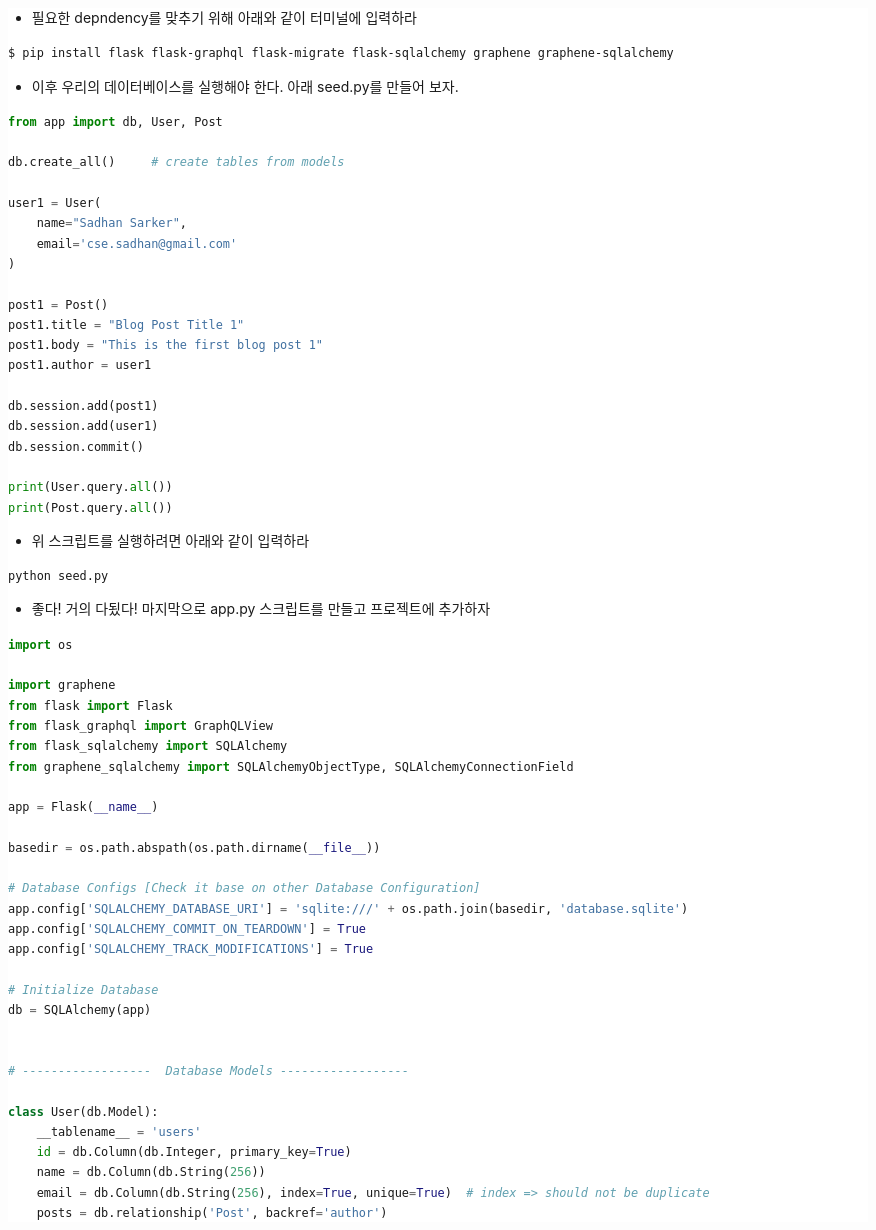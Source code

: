 ```bash
```
- 필요한 depndency를 맞추기 위해 아래와 같이 터미널에 입력하라

```bash
$ pip install flask flask-graphql flask-migrate flask-sqlalchemy graphene graphene-sqlalchemy
```
- 	이후 우리의 데이터베이스를 실행해야 한다. 아래 seed.py를 만들어 보자.

```python
from app import db, User, Post

db.create_all()     # create tables from models

user1 = User(
    name="Sadhan Sarker",
    email='cse.sadhan@gmail.com'
)

post1 = Post()
post1.title = "Blog Post Title 1"
post1.body = "This is the first blog post 1"
post1.author = user1

db.session.add(post1)
db.session.add(user1)
db.session.commit()

print(User.query.all())
print(Post.query.all())
```
- 위 스크립트를 실행하려면 아래와 같이 입력하라
```bash
python seed.py
```
- 좋다! 거의 다됬다! 마지막으로 app.py 스크립트를 만들고 프로젝트에 추가하자
```python
import os

import graphene
from flask import Flask
from flask_graphql import GraphQLView
from flask_sqlalchemy import SQLAlchemy
from graphene_sqlalchemy import SQLAlchemyObjectType, SQLAlchemyConnectionField

app = Flask(__name__)

basedir = os.path.abspath(os.path.dirname(__file__))

# Database Configs [Check it base on other Database Configuration]
app.config['SQLALCHEMY_DATABASE_URI'] = 'sqlite:///' + os.path.join(basedir, 'database.sqlite')
app.config['SQLALCHEMY_COMMIT_ON_TEARDOWN'] = True
app.config['SQLALCHEMY_TRACK_MODIFICATIONS'] = True

# Initialize Database
db = SQLAlchemy(app)


# ------------------  Database Models ------------------

class User(db.Model):
    __tablename__ = 'users'
    id = db.Column(db.Integer, primary_key=True)
    name = db.Column(db.String(256))
    email = db.Column(db.String(256), index=True, unique=True)  # index => should not be duplicate
    posts = db.relationship('Post', backref='author')
```